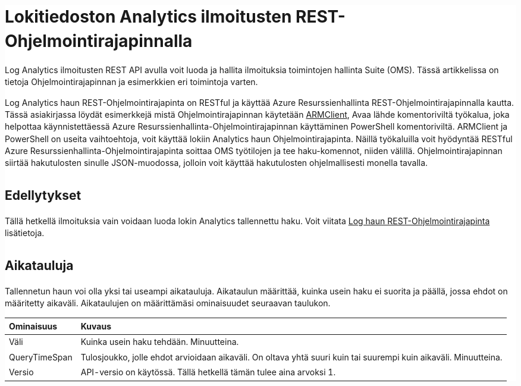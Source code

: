 <properties
   pageTitle="Lokitiedoston Analytics ilmoitusten REST-Ohjelmointirajapinnalla"
   description="Log Analytics ilmoitusten REST API avulla voit luoda ja hallita ilmoituksia toimintojen hallinta Suite (OMS).  Tässä artikkelissa on tietoja Ohjelmointirajapinnan ja esimerkkien eri toimintoja varten."
   services="log-analytics"
   documentationCenter=""
   authors="bwren"
   manager="jwhit"
   editor="tysonn" />
<tags
   ms.service="log-analytics"
   ms.devlang="na"
   ms.topic="article"
   ms.tgt_pltfrm="na"
   ms.workload="infrastructure-services"
   ms.date="10/18/2016"
   ms.author="bwren" />

# <a name="log-analytics-alert-rest-api"></a>Lokitiedoston Analytics ilmoitusten REST-Ohjelmointirajapinnalla

Log Analytics ilmoitusten REST API avulla voit luoda ja hallita ilmoituksia toimintojen hallinta Suite (OMS).  Tässä artikkelissa on tietoja Ohjelmointirajapinnan ja esimerkkien eri toimintoja varten.

Log Analytics haun REST-Ohjelmointirajapinta on RESTful ja käyttää Azure Resurssienhallinta REST-Ohjelmointirajapinnalla kautta. Tässä asiakirjassa löydät esimerkkejä mistä Ohjelmointirajapinnan käytetään [ARMClient](https://github.com/projectkudu/ARMClient), Avaa lähde komentoriviltä työkalua, joka helpottaa käynnistettäessä Azure Resurssienhallinta-Ohjelmointirajapinnan käyttäminen PowerShell komentoriviltä. ARMClient ja PowerShell on useita vaihtoehtoja, voit käyttää lokiin Analytics haun Ohjelmointirajapinta. Näillä työkaluilla voit hyödyntää RESTful Azure Resurssienhallinta-Ohjelmointirajapinta soittaa OMS työtilojen ja tee haku-komennot, niiden välillä. Ohjelmointirajapinnan siirtää hakutulosten sinulle JSON-muodossa, jolloin voit käyttää hakutulosten ohjelmallisesti monella tavalla.

## <a name="prerequisites"></a>Edellytykset
Tällä hetkellä ilmoituksia vain voidaan luoda lokin Analytics tallennettu haku.  Voit viitata [Log haun REST-Ohjelmointirajapinta](log-analytics-log-search-api.md) lisätietoja.

## <a name="schedules"></a>Aikatauluja
Tallennetun haun voi olla yksi tai useampi aikatauluja. Aikataulun määrittää, kuinka usein haku ei suorita ja päällä, jossa ehdot on määritetty aikaväli.
Aikataulujen on määrittämäsi ominaisuudet seuraavan taulukon.

| Ominaisuus  | Kuvaus |
|:--|:--|
| Väli | Kuinka usein haku tehdään. Minuutteina. |
| QueryTimeSpan | Tulosjoukko, jolle ehdot arvioidaan aikaväli. On oltava yhtä suuri kuin tai suurempi kuin aikaväli. Minuutteina. |
| Versio | API-versio on käytössä.  Tällä hetkellä tämän tulee aina arvoksi 1. |
